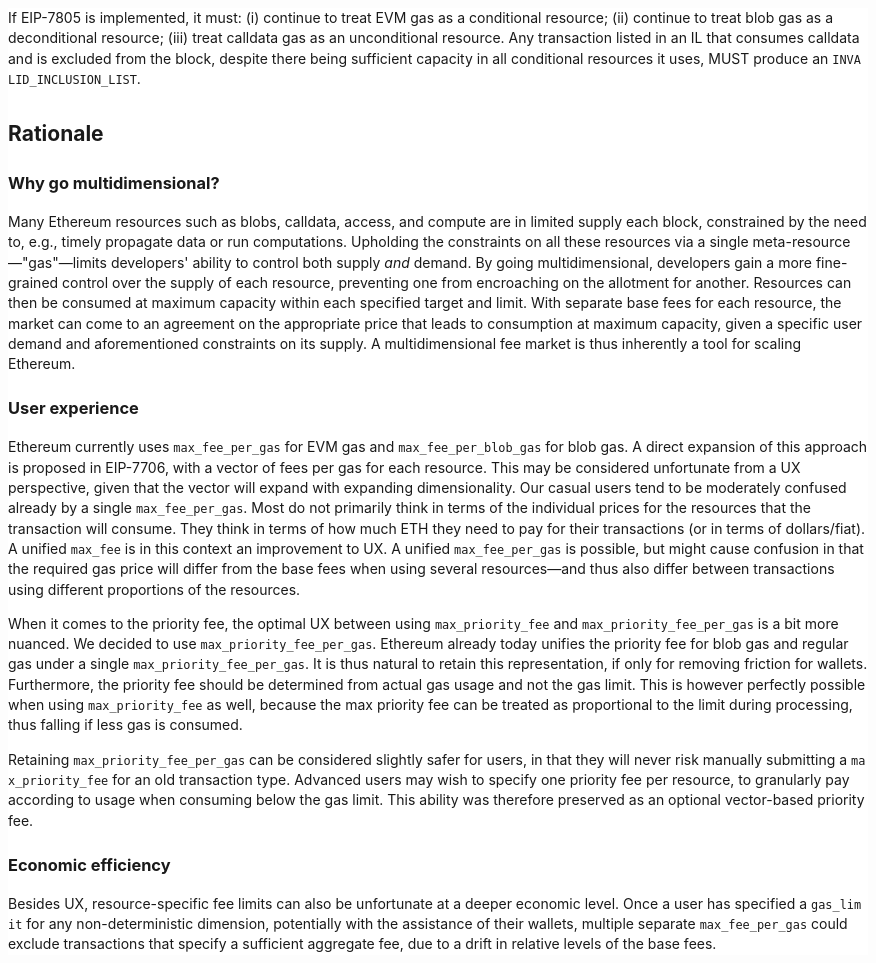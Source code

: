 If EIP-7805 is implemented, it must: (i) continue to treat EVM gas as a conditional resource; (ii) continue to treat blob gas as a deconditional resource; (iii) treat calldata gas as an unconditional resource. Any transaction listed in an IL that consumes calldata and is excluded from the block, despite there being sufficient capacity in all conditional resources it uses, MUST produce an `INVALID_INCLUSION_LIST`.

## Rationale

### Why go multidimensional?

Many Ethereum resources such as blobs, calldata, access, and compute are in limited supply each block, constrained by the need to, e.g., timely propagate data or run computations. Upholding the constraints on all these resources via a single meta-resource—"gas"—limits developers' ability to control both supply *and* demand. By going multidimensional, developers gain a more fine-grained control over the supply of each resource, preventing one from encroaching on the allotment for another. Resources can then be consumed at maximum capacity within each specified target and limit. With separate base fees for each resource, the market can come to an agreement on the appropriate price that leads to consumption at maximum capacity, given a specific user demand and aforementioned constraints on its supply. A multidimensional fee market is thus inherently a tool for scaling Ethereum.

### User experience

Ethereum currently uses `max_fee_per_gas` for EVM gas and `max_fee_per_blob_gas` for blob gas. A direct expansion of this approach is proposed in EIP-7706, with a vector of fees per gas for each resource. This may be considered unfortunate from a UX perspective, given that the vector will expand with expanding dimensionality. Our casual users tend to be moderately confused already by a single `max_fee_per_gas`. Most do not primarily think in terms of the individual prices for the resources that the transaction will consume. They think in terms of how much ETH they need to pay for their transactions (or in terms of dollars/fiat). A unified `max_fee` is in this context an improvement to UX. A unified `max_fee_per_gas` is possible, but might cause confusion in that the required gas price will differ from the base fees when using several resources—and thus also differ between transactions using different proportions of the resources.

When it comes to the priority fee, the optimal UX between using `max_priority_fee` and `max_priority_fee_per_gas` is a bit more nuanced. We decided to use `max_priority_fee_per_gas`. Ethereum already today unifies the priority fee for blob gas and regular gas under a single `max_priority_fee_per_gas`. It is thus natural to retain this representation, if only for removing friction for wallets. Furthermore, the priority fee should be determined from actual gas usage and not the gas limit. This is however perfectly possible when using `max_priority_fee` as well, because the max priority fee can be treated as proportional to the limit during processing, thus falling if less gas is consumed. 

Retaining `max_priority_fee_per_gas` can be considered slightly safer for users, in that they will never risk manually submitting a `max_priority_fee` for an old transaction type. Advanced users may wish to specify one priority fee per resource, to granularly pay according to usage when consuming below the gas limit. This ability was therefore preserved as an optional vector-based priority fee.

### Economic efficiency

Besides UX, resource-specific fee limits can also be unfortunate at a deeper economic level. Once a user has specified a `gas_limit` for any non-deterministic dimension, potentially with the assistance of their wallets, multiple separate `max_fee_per_gas` could exclude transactions that specify a sufficient aggregate fee, due to a drift in relative levels of the base fees. 
